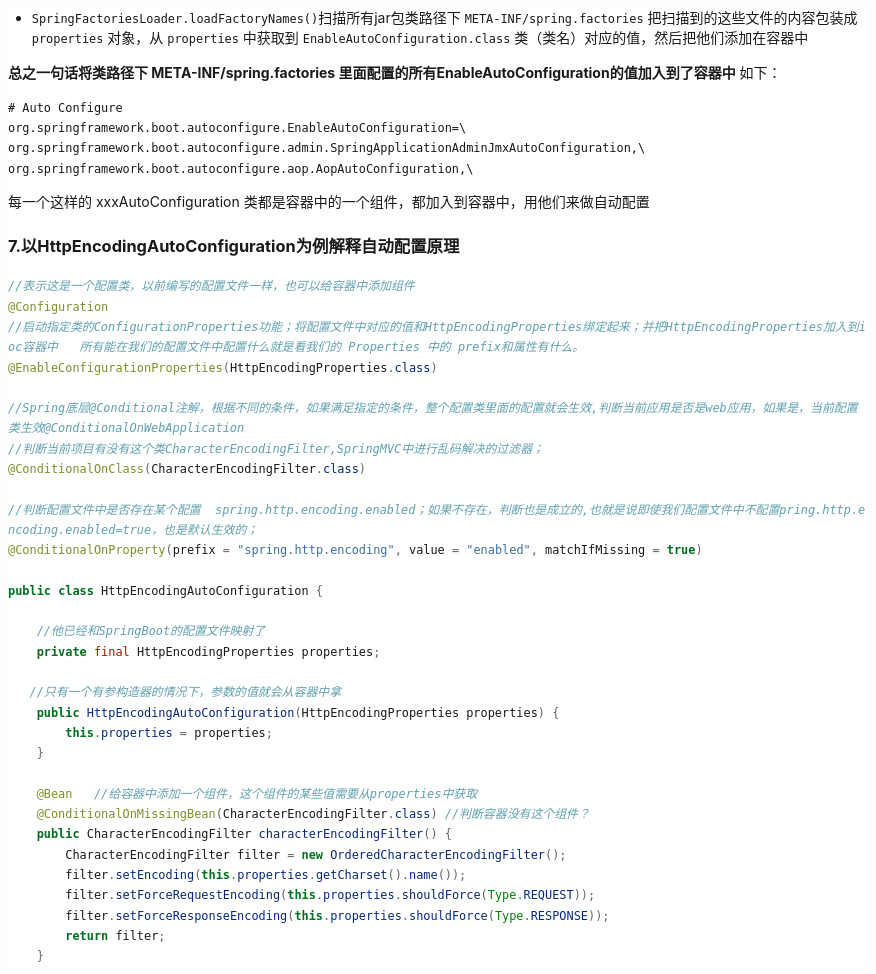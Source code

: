 - `SpringFactoriesLoader.loadFactoryNames()`扫描所有jar包类路径下 `META-INF/spring.factories` 把扫描到的这些文件的内容包装成 `properties` 对象，从 `properties` 中获取到 `EnableAutoConfiguration.class` 类（类名）对应的值，然后把他们添加在容器中

**总之一句话将类路径下  META-INF/spring.factories 里面配置的所有EnableAutoConfiguration的值加入到了容器中**
如下：
```properties
# Auto Configure
org.springframework.boot.autoconfigure.EnableAutoConfiguration=\
org.springframework.boot.autoconfigure.admin.SpringApplicationAdminJmxAutoConfiguration,\
org.springframework.boot.autoconfigure.aop.AopAutoConfiguration,\
```

每一个这样的  xxxAutoConfiguration 类都是容器中的一个组件，都加入到容器中，用他们来做自动配置


### 7.以HttpEncodingAutoConfiguration为例解释自动配置原理

```java
//表示这是一个配置类，以前编写的配置文件一样，也可以给容器中添加组件
@Configuration   
//启动指定类的ConfigurationProperties功能；将配置文件中对应的值和HttpEncodingProperties绑定起来；并把HttpEncodingProperties加入到ioc容器中   所有能在我们的配置文件中配置什么就是看我们的 Properties 中的 prefix和属性有什么。
@EnableConfigurationProperties(HttpEncodingProperties.class) 

//Spring底层@Conditional注解，根据不同的条件，如果满足指定的条件，整个配置类里面的配置就会生效,判断当前应用是否是web应用，如果是，当前配置类生效@ConditionalOnWebApplication 
//判断当前项目有没有这个类CharacterEncodingFilter,SpringMVC中进行乱码解决的过滤器；
@ConditionalOnClass(CharacterEncodingFilter.class)  

//判断配置文件中是否存在某个配置  spring.http.encoding.enabled；如果不存在，判断也是成立的,也就是说即使我们配置文件中不配置pring.http.encoding.enabled=true，也是默认生效的；
@ConditionalOnProperty(prefix = "spring.http.encoding", value = "enabled", matchIfMissing = true)  

public class HttpEncodingAutoConfiguration {
  
  	//他已经和SpringBoot的配置文件映射了
  	private final HttpEncodingProperties properties;

   //只有一个有参构造器的情况下，参数的值就会从容器中拿
  	public HttpEncodingAutoConfiguration(HttpEncodingProperties properties) {
		this.properties = properties;
	}
  
    @Bean   //给容器中添加一个组件，这个组件的某些值需要从properties中获取
	@ConditionalOnMissingBean(CharacterEncodingFilter.class) //判断容器没有这个组件？
	public CharacterEncodingFilter characterEncodingFilter() {
		CharacterEncodingFilter filter = new OrderedCharacterEncodingFilter();
		filter.setEncoding(this.properties.getCharset().name());
		filter.setForceRequestEncoding(this.properties.shouldForce(Type.REQUEST));
		filter.setForceResponseEncoding(this.properties.shouldForce(Type.RESPONSE));
		return filter;
	}
```
